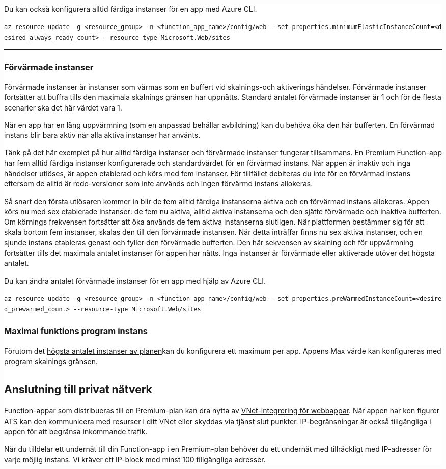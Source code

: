 Du kan också konfigurera alltid färdiga instanser för en app med Azure CLI.

```azurecli-interactive
az resource update -g <resource_group> -n <function_app_name>/config/web --set properties.minimumElasticInstanceCount=<desired_always_ready_count> --resource-type Microsoft.Web/sites
```
---

### <a name="pre-warmed-instances"></a>Förvärmade instanser

Förvärmade instanser är instanser som värmas som en buffert vid skalnings-och aktiverings händelser. Förvärmade instanser fortsätter att buffra tills den maximala skalnings gränsen har uppnåtts. Standard antalet förvärmade instanser är 1 och för de flesta scenarier ska det här värdet vara 1.

När en app har en lång uppvärmning (som en anpassad behållar avbildning) kan du behöva öka den här bufferten. En förvärmad instans blir bara aktiv när alla aktiva instanser har använts.

Tänk på det här exemplet på hur alltid färdiga instanser och förvärmade instanser fungerar tillsammans. En Premium Function-app har fem alltid färdiga instanser konfigurerade och standardvärdet för en förvärmad instans. När appen är inaktiv och inga händelser utlöses, är appen etablerad och körs med fem instanser. För tillfället debiteras du inte för en förvärmad instans eftersom de alltid är redo-versioner som inte används och ingen förvärmd instans allokeras.

Så snart den första utlösaren kommer in blir de fem alltid färdiga instanserna aktiva och en förvärmad instans allokeras. Appen körs nu med sex etablerade instanser: de fem nu aktiva, alltid aktiva instanserna och den sjätte förvärmade och inaktiva bufferten. Om körnings frekvensen fortsätter att öka används de fem aktiva instanserna slutligen. När plattformen bestämmer sig för att skala bortom fem instanser, skalas den till den förvärmade instansen. När detta inträffar finns nu sex aktiva instanser, och en sjunde instans etableras genast och fyller den förvärmade bufferten. Den här sekvensen av skalning och för uppvärmning fortsätter tills det maximala antalet instanser för appen har nåtts. Inga instanser är förvärmade eller aktiverade utöver det högsta antalet.

Du kan ändra antalet förvärmade instanser för en app med hjälp av Azure CLI.

```azurecli-interactive
az resource update -g <resource_group> -n <function_app_name>/config/web --set properties.preWarmedInstanceCount=<desired_prewarmed_count> --resource-type Microsoft.Web/sites
```

### <a name="maximum-function-app-instances"></a>Maximal funktions program instans

Förutom det [högsta antalet instanser av planen](#plan-and-sku-settings)kan du konfigurera ett maximum per app. Appens Max värde kan konfigureras med [program skalnings gränsen](./event-driven-scaling.md#limit-scale-out).

## <a name="private-network-connectivity"></a>Anslutning till privat nätverk

Function-appar som distribueras till en Premium-plan kan dra nytta av [VNet-integrering för webbappar](../app-service/web-sites-integrate-with-vnet.md). När appen har kon figurer ATS kan den kommunicera med resurser i ditt VNet eller skyddas via tjänst slut punkter. IP-begränsningar är också tillgängliga i appen för att begränsa inkommande trafik.

När du tilldelar ett undernät till din Function-app i en Premium-plan behöver du ett undernät med tillräckligt med IP-adresser för varje möjlig instans. Vi kräver ett IP-block med minst 100 tillgängliga adresser.

